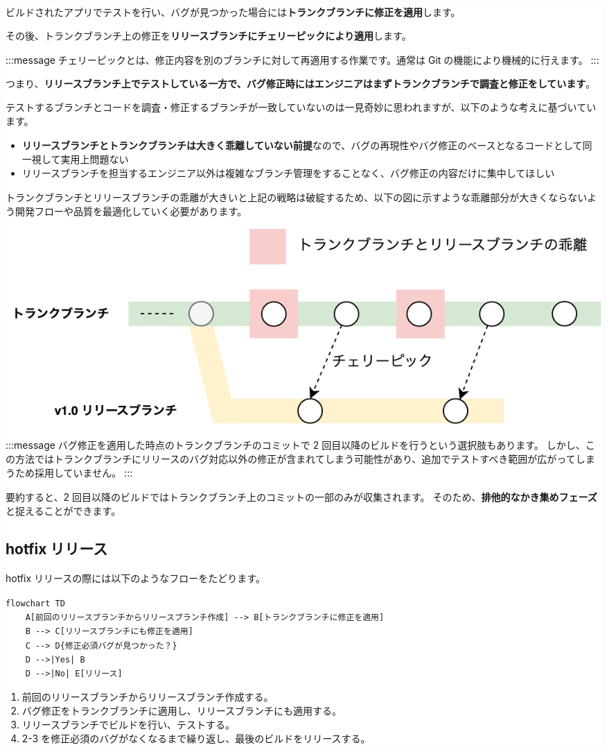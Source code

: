 ビルドされたアプリでテストを行い、バグが見つかった場合には**トランクブランチに修正を適用**します。

その後、トランクブランチ上の修正を**リリースブランチにチェリーピックにより適用**します。

:::message
チェリーピックとは、修正内容を別のブランチに対して再適用する作業です。通常は Git の機能により機械的に行えます。
:::

つまり、**リリースブランチ上でテストしている一方で、バグ修正時にはエンジニアはまずトランクブランチで調査と修正をしています**。

テストするブランチとコードを調査・修正するブランチが一致していないのは一見奇妙に思われますが、以下のような考えに基づいています。

- **リリースブランチとトランクブランチは大きく乖離していない前提**なので、バグの再現性やバグ修正のベースとなるコードとして同一視して実用上問題ない
- リリースブランチを担当するエンジニア以外は複雑なブランチ管理をすることなく、バグ修正の内容だけに集中してほしい

トランクブランチとリリースブランチの乖離が大きいと上記の戦略は破綻するため、以下の図に示すような乖離部分が大きくならないよう開発フローや品質を最適化していく必要があります。

![乖離が大きくなってはいけない](/images/mobile-trunk-based-release-strategy/diff-trunk-and-release.png)

:::message
バグ修正を適用した時点のトランクブランチのコミットで 2 回目以降のビルドを行うという選択肢もあります。
しかし、この方法ではトランクブランチにリリースのバグ対応以外の修正が含まれてしまう可能性があり、追加でテストすべき範囲が広がってしまうため採用していません。
:::

要約すると、2 回目以降のビルドではトランクブランチ上のコミットの一部のみが収集されます。
そのため、**排他的なかき集めフェーズ**と捉えることができます。

## hotfix リリース

hotfix リリースの際には以下のようなフローをたどります。

```mermaid
flowchart TD
    A[前回のリリースブランチからリリースブランチ作成] --> B[トランクブランチに修正を適用]
    B --> C[リリースブランチにも修正を適用]
    C --> D{修正必須バグが見つかった？}
    D -->|Yes| B
    D -->|No| E[リリース]
```

1. 前回のリリースブランチからリリースブランチ作成する。
2. バグ修正をトランクブランチに適用し、リリースブランチにも適用する。
3. リリースブランチでビルドを行い、テストする。
4. 2-3 を修正必須のバグがなくなるまで繰り返し、最後のビルドをリリースする。
